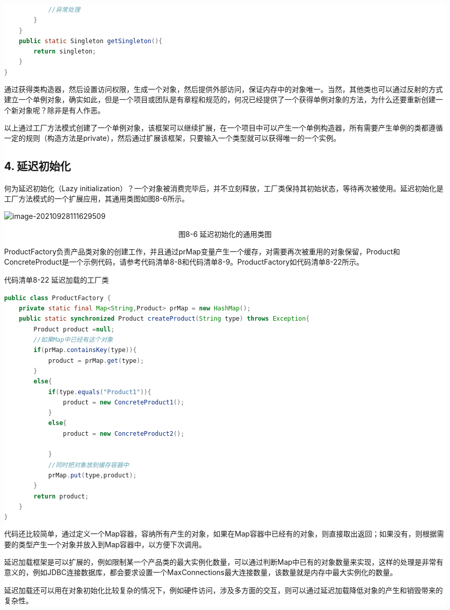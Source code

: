 ```java
            //异常处理
        }
    }
    public static Singleton getSingleton(){
        return singleton;
    }
}
```
通过获得类构造器，然后设置访问权限，生成一个对象，然后提供外部访问，保证内存中的对象唯一。当然，其他类也可以通过反射的方式建立一个单例对象，确实如此，但是一个项目或团队是有章程和规范的，何况已经提供了一个获得单例对象的方法，为什么还要重新创建一个新对象呢？除非是有人作恶。

以上通过工厂方法模式创建了一个单例对象，该框架可以继续扩展，在一个项目中可以产生一个单例构造器，所有需要产生单例的类都遵循一定的规则（构造方法是private），然后通过扩展该框架，只要输入一个类型就可以获得唯一的一个实例。

## 4. 延迟初始化
何为延迟初始化（Lazy initialization）？一个对象被消费完毕后，并不立刻释放，工厂类保持其初始状态，等待再次被使用。延迟初始化是工厂方法模式的一个扩展应用，其通用类图如图8-6所示。

![image-20210928111629509](https://gitee.com/XiaoLan223/images/raw/master/Blog/Sum/20210928111629.png)

<center>图8-6 延迟初始化的通用类图</center>

ProductFactory负责产品类对象的创建工作，并且通过prMap变量产生一个缓存，对需要再次被重用的对象保留，Product和ConcreteProduct是一个示例代码，请参考代码清单8-8和代码清单8-9。ProductFactory如代码清单8-22所示。

代码清单8-22 延迟加载的工厂类
```java
public class ProductFactory {
    private static final Map<String,Product> prMap = new HashMap();
    public static synchronized Product createProduct(String type) throws Exception{
        Product product =null;
        //如果Map中已经有这个对象
        if(prMap.containsKey(type)){
            product = prMap.get(type);
        }
        else{
            if(type.equals("Product1")){
                product = new ConcreteProduct1();
            }
            else{
                product = new ConcreteProduct2();
                
            }
            //同时把对象放到缓存容器中
            prMap.put(type,product);
        }
        return product;
    }
}
```
代码还比较简单，通过定义一个Map容器，容纳所有产生的对象，如果在Map容器中已经有的对象，则直接取出返回；如果没有，则根据需要的类型产生一个对象并放入到Map容器中，以方便下次调用。

延迟加载框架是可以扩展的，例如限制某一个产品类的最大实例化数量，可以通过判断Map中已有的对象数量来实现，这样的处理是非常有意义的，例如JDBC连接数据库，都会要求设置一个MaxConnections最大连接数量，该数量就是内存中最大实例化的数量。

延迟加载还可以用在对象初始化比较复杂的情况下，例如硬件访问，涉及多方面的交互，则可以通过延迟加载降低对象的产生和销毁带来的复杂性。

